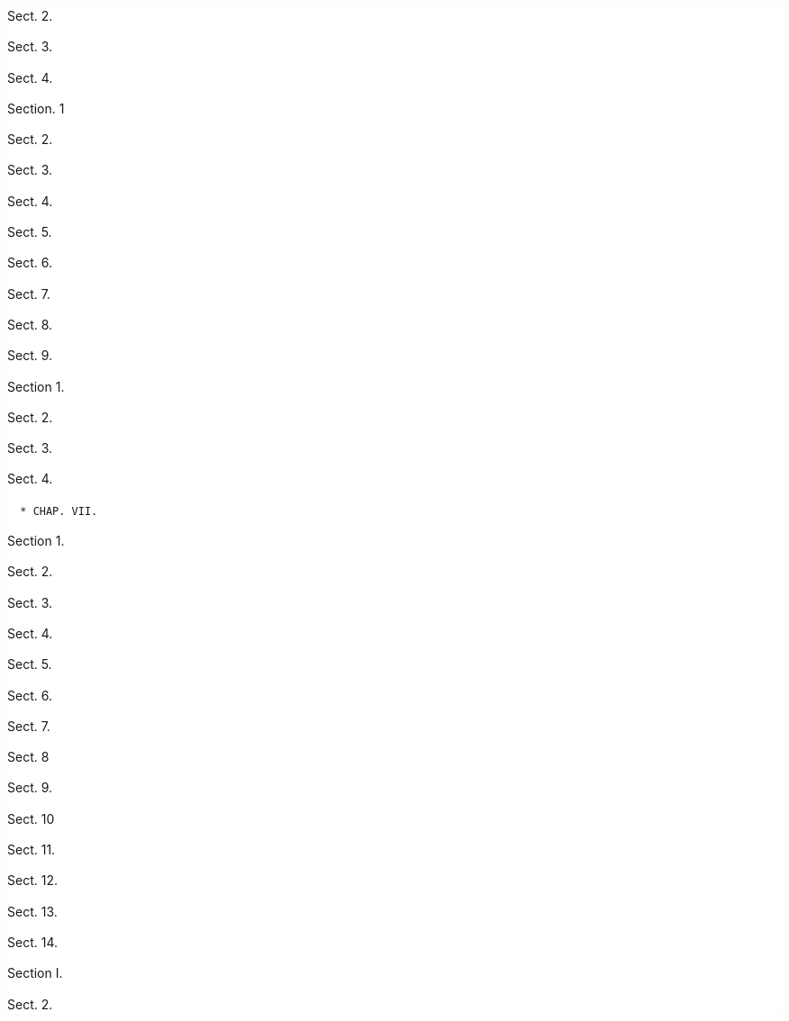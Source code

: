 Sect. 2.

Sect. 3.

Sect. 4.

Section. 1

Sect. 2.

Sect. 3.

Sect. 4.

Sect. 5.

Sect. 6.

Sect. 7.

Sect. 8.

Sect. 9.

Section 1.

Sect. 2.

Sect. 3.

Sect. 4.

      * CHAP. VII.

Section 1.

Sect. 2.

Sect. 3.

Sect. 4.

Sect. 5.

Sect. 6.

Sect. 7.

Sect. 8

Sect. 9.

Sect. 10

Sect. 11.

Sect. 12.

Sect. 13.

Sect. 14.

Section I.

Sect. 2.
